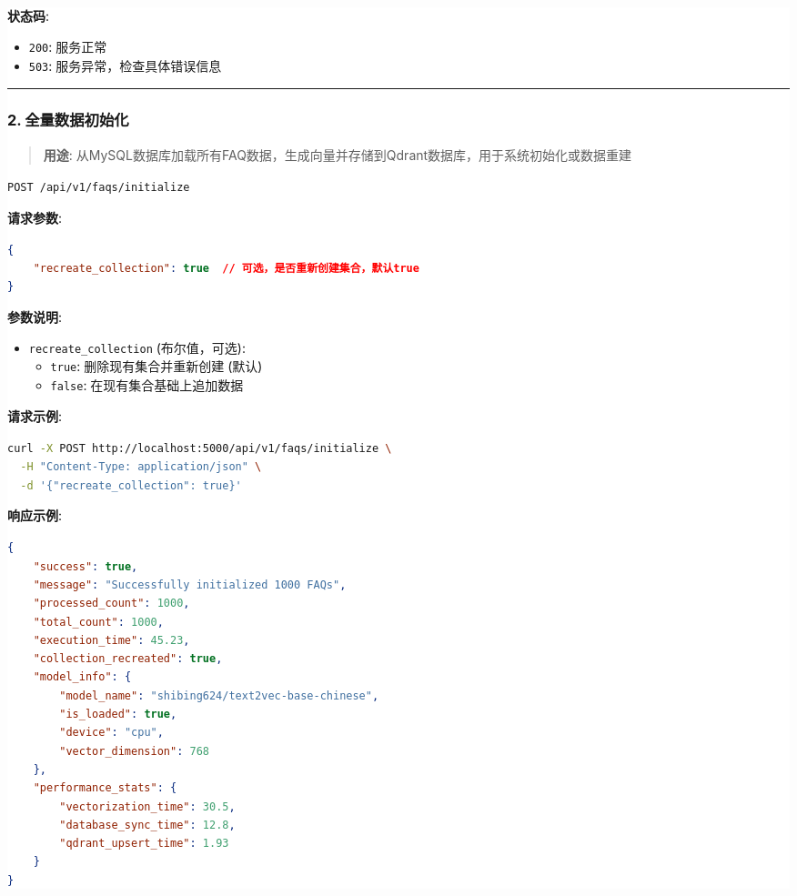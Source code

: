 **状态码**:
- `200`: 服务正常
- `503`: 服务异常，检查具体错误信息

---

### 2. 全量数据初始化
> **用途**: 从MySQL数据库加载所有FAQ数据，生成向量并存储到Qdrant数据库，用于系统初始化或数据重建

```http
POST /api/v1/faqs/initialize
```

**请求参数**:
```json
{
    "recreate_collection": true  // 可选，是否重新创建集合，默认true
}
```

**参数说明**:
- `recreate_collection` (布尔值，可选): 
  - `true`: 删除现有集合并重新创建 (默认)
  - `false`: 在现有集合基础上追加数据

**请求示例**:
```bash
curl -X POST http://localhost:5000/api/v1/faqs/initialize \
  -H "Content-Type: application/json" \
  -d '{"recreate_collection": true}'
```

**响应示例**:
```json
{
    "success": true,
    "message": "Successfully initialized 1000 FAQs",
    "processed_count": 1000,
    "total_count": 1000,
    "execution_time": 45.23,
    "collection_recreated": true,
    "model_info": {
        "model_name": "shibing624/text2vec-base-chinese",
        "is_loaded": true,
        "device": "cpu",
        "vector_dimension": 768
    },
    "performance_stats": {
        "vectorization_time": 30.5,
        "database_sync_time": 12.8,
        "qdrant_upsert_time": 1.93
    }
}
```
